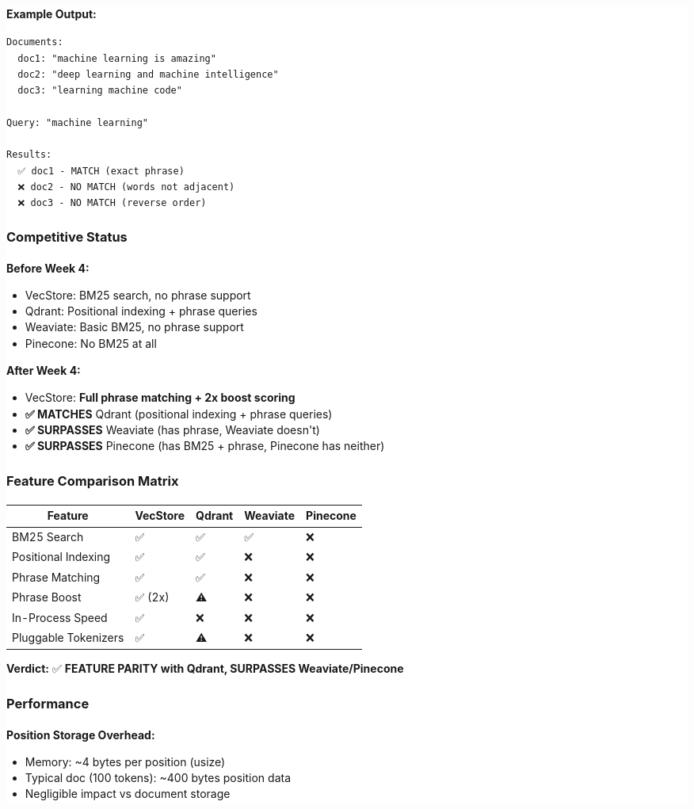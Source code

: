 **Example Output:**
```
Documents:
  doc1: "machine learning is amazing"
  doc2: "deep learning and machine intelligence"
  doc3: "learning machine code"

Query: "machine learning"

Results:
  ✅ doc1 - MATCH (exact phrase)
  ❌ doc2 - NO MATCH (words not adjacent)
  ❌ doc3 - NO MATCH (reverse order)
```

### Competitive Status

**Before Week 4:**
- VecStore: BM25 search, no phrase support
- Qdrant: Positional indexing + phrase queries
- Weaviate: Basic BM25, no phrase support
- Pinecone: No BM25 at all

**After Week 4:**
- VecStore: **Full phrase matching + 2x boost scoring**
- **✅ MATCHES** Qdrant (positional indexing + phrase queries)
- **✅ SURPASSES** Weaviate (has phrase, Weaviate doesn't)
- **✅ SURPASSES** Pinecone (has BM25 + phrase, Pinecone has neither)

### Feature Comparison Matrix

| Feature              | VecStore | Qdrant | Weaviate | Pinecone |
|----------------------|----------|--------|----------|----------|
| BM25 Search          | ✅        | ✅      | ✅        | ❌        |
| Positional Indexing  | ✅        | ✅      | ❌        | ❌        |
| Phrase Matching      | ✅        | ✅      | ❌        | ❌        |
| Phrase Boost         | ✅ (2x)  | ⚠️      | ❌        | ❌        |
| In-Process Speed     | ✅        | ❌      | ❌        | ❌        |
| Pluggable Tokenizers | ✅        | ⚠️      | ❌        | ❌        |

**Verdict:** ✅ **FEATURE PARITY with Qdrant, SURPASSES Weaviate/Pinecone**

### Performance

**Position Storage Overhead:**
- Memory: ~4 bytes per position (usize)
- Typical doc (100 tokens): ~400 bytes position data
- Negligible impact vs document storage

